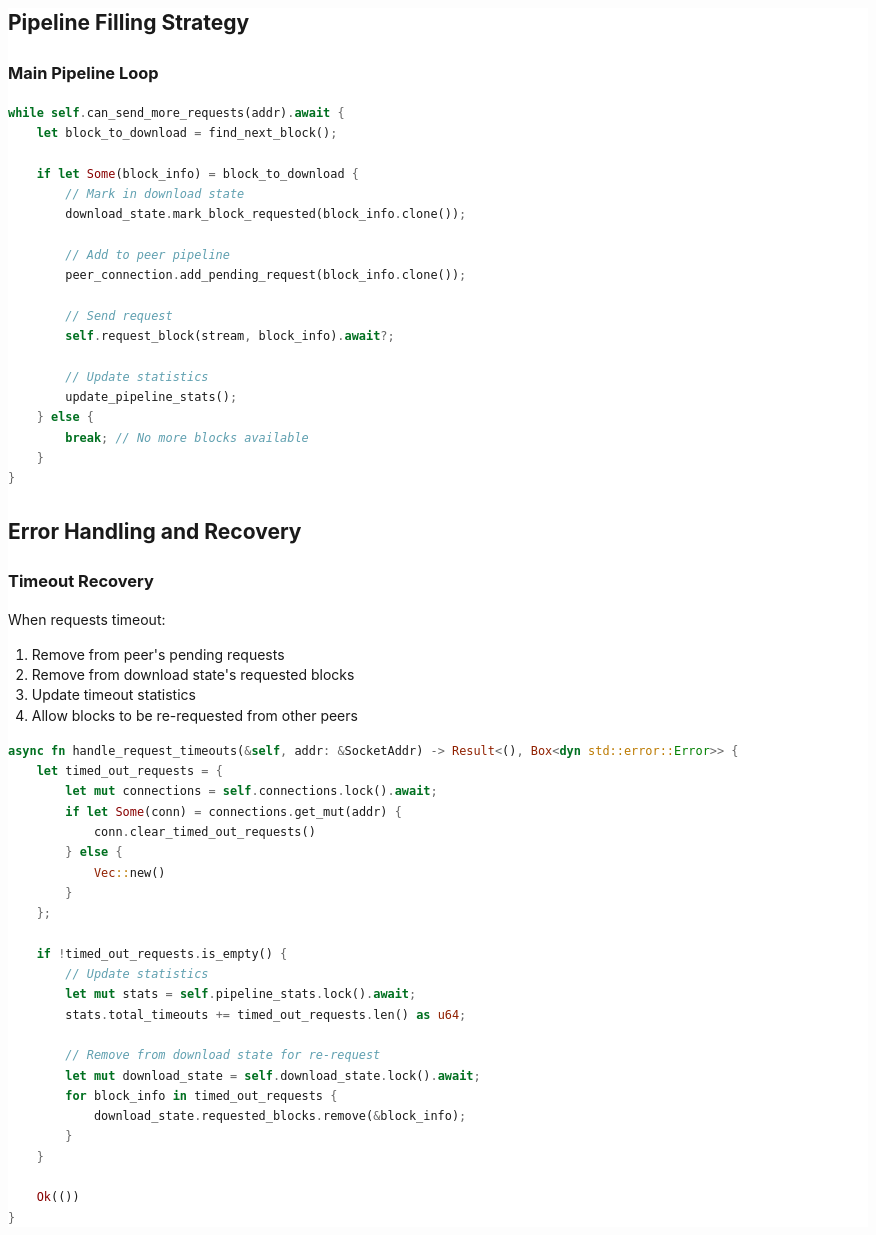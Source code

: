 ## Pipeline Filling Strategy

### Main Pipeline Loop

```rust
while self.can_send_more_requests(addr).await {
    let block_to_download = find_next_block();
    
    if let Some(block_info) = block_to_download {
        // Mark in download state
        download_state.mark_block_requested(block_info.clone());
        
        // Add to peer pipeline
        peer_connection.add_pending_request(block_info.clone());
        
        // Send request
        self.request_block(stream, block_info).await?;
        
        // Update statistics
        update_pipeline_stats();
    } else {
        break; // No more blocks available
    }
}
```

## Error Handling and Recovery

### Timeout Recovery

When requests timeout:
1. Remove from peer's pending requests
2. Remove from download state's requested blocks
3. Update timeout statistics
4. Allow blocks to be re-requested from other peers

```rust
async fn handle_request_timeouts(&self, addr: &SocketAddr) -> Result<(), Box<dyn std::error::Error>> {
    let timed_out_requests = {
        let mut connections = self.connections.lock().await;
        if let Some(conn) = connections.get_mut(addr) {
            conn.clear_timed_out_requests()
        } else {
            Vec::new()
        }
    };

    if !timed_out_requests.is_empty() {
        // Update statistics
        let mut stats = self.pipeline_stats.lock().await;
        stats.total_timeouts += timed_out_requests.len() as u64;

        // Remove from download state for re-request
        let mut download_state = self.download_state.lock().await;
        for block_info in timed_out_requests {
            download_state.requested_blocks.remove(&block_info);
        }
    }

    Ok(())
}
```
